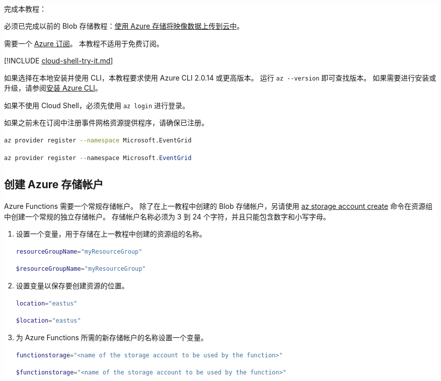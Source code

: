 完成本教程：

必须已完成以前的 Blob 存储教程：[使用 Azure 存储将映像数据上传到云中][previous-tutorial]。

需要一个 [Azure 订阅](../guides/developer/azure-developer-guide.md#understanding-accounts-subscriptions-and-billing)。 本教程不适用于免费订阅。 

[!INCLUDE [cloud-shell-try-it.md](../../includes/cloud-shell-try-it.md)]

如果选择在本地安装并使用 CLI，本教程要求使用 Azure CLI 2.0.14 或更高版本。 运行 `az --version` 即可查找版本。 如果需要进行安装或升级，请参阅[安装 Azure CLI](/cli/azure/install-azure-cli)。

如果不使用 Cloud Shell，必须先使用 `az login` 进行登录。

如果之前未在订阅中注册事件网格资源提供程序，请确保已注册。

```bash
az provider register --namespace Microsoft.EventGrid
```

```powershell
az provider register --namespace Microsoft.EventGrid
```

## <a name="create-an-azure-storage-account"></a>创建 Azure 存储帐户

Azure Functions 需要一个常规存储帐户。 除了在上一教程中创建的 Blob 存储帐户，另请使用 [az storage account create](/cli/azure/storage/account) 命令在资源组中创建一个常规的独立存储帐户。 存储帐户名称必须为 3 到 24 个字符，并且只能包含数字和小写字母。

1. 设置一个变量，用于存储在上一教程中创建的资源组的名称。

    ```bash
    resourceGroupName="myResourceGroup"
    ```

    ```powershell
    $resourceGroupName="myResourceGroup"
    ```

1. 设置变量以保存要创建资源的位置。 

    ```bash
    location="eastus"
    ```

    ```powershell
    $location="eastus"
    ```

1. 为 Azure Functions 所需的新存储帐户的名称设置一个变量。

    ```bash
    functionstorage="<name of the storage account to be used by the function>"
    ```

    ```powershell
    $functionstorage="<name of the storage account to be used by the function>"
    ```


[previous-tutorial]: ../storage/blobs/storage-upload-process-images.md